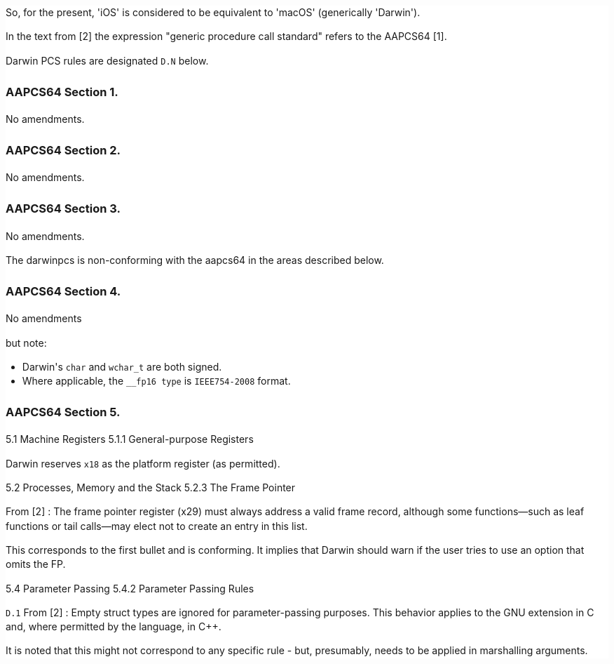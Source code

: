 So, for the present, 'iOS' is considered to be equivalent to 'macOS'
(generically 'Darwin').

In the text from [2] the expression "generic procedure call standard" refers
to the AAPCS64 [1].

Darwin PCS rules are designated `D.N` below.

### AAPCS64 Section 1.

No amendments.

### AAPCS64 Section 2.

No amendments.

### AAPCS64 Section 3.

No amendments.

The darwinpcs is non-conforming with the aapcs64 in the areas described below.

### AAPCS64 Section 4.

No amendments

but note:
* Darwin's `char` and `wchar_t` are both signed.
* Where applicable, the `__fp16 type` is `IEEE754-2008` format.

### AAPCS64 Section 5.

5.1 Machine Registers
5.1.1 General-purpose Registers

Darwin reserves `x18` as the platform register (as permitted).

5.2 Processes, Memory and the Stack
5.2.3 The Frame Pointer

From [2] : The frame pointer register (x29) must always address a valid frame
record, although some functions—such as leaf functions or tail calls—may elect
not to create an entry in this list.

This corresponds to the first bullet and is conforming.  It implies that Darwin
should warn if the user tries to use an option that omits the FP.

5.4 Parameter Passing
5.4.2 Parameter Passing Rules

`D.1` From [2] : Empty struct types are ignored for parameter-passing purposes.
This behavior applies to the GNU extension in C and, where permitted by the
language, in C++.

It is noted that this might not correspond to any specific rule - but,
presumably, needs to be applied in marshalling arguments.
